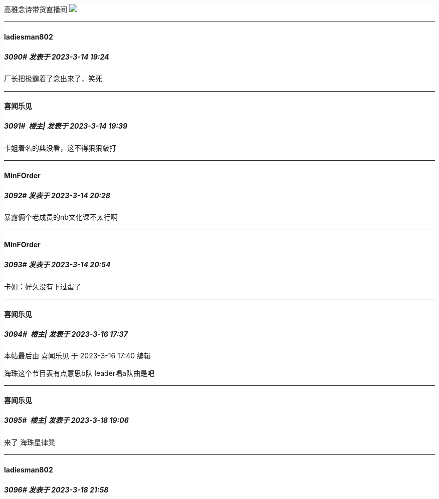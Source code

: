 高雅念诗带货直播间
<img src="http://tva1.sinaimg.cn/large/732205bcgy1hbykwkq04aj20ho0qoq66.jpg" referrerpolicy="no-referrer">


*****

####  ladiesman802  
##### 3090#       发表于 2023-3-14 19:24

厂长把极霸着了念出来了，笑死


*****

####  喜闻乐见  
##### 3091#         楼主| 发表于 2023-3-14 19:39

卡姐着名的典没看，这不得狠狠敲打


*****

####  MinFOrder  
##### 3092#       发表于 2023-3-14 20:28

暴露俩个老成员的nb文化课不太行啊


*****

####  MinFOrder  
##### 3093#       发表于 2023-3-14 20:54

卡姐：好久没有下过蛋了


*****

####  喜闻乐见  
##### 3094#         楼主| 发表于 2023-3-16 17:37

 本帖最后由 喜闻乐见 于 2023-3-16 17:40 编辑 

海珠这个节目表有点意思b队 leader唱a队曲是吧


*****

####  喜闻乐见  
##### 3095#         楼主| 发表于 2023-3-18 19:06

来了 海珠星律凳


*****

####  ladiesman802  
##### 3096#       发表于 2023-3-18 21:58
